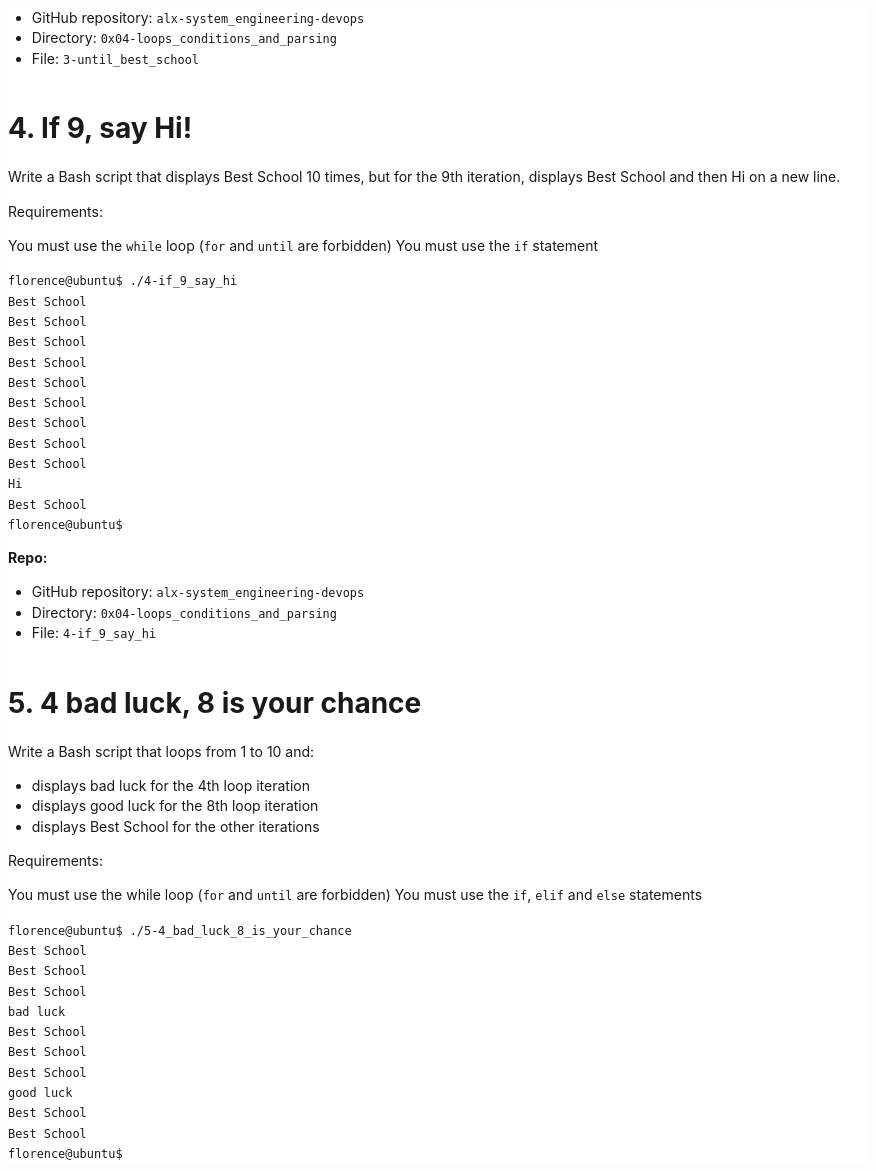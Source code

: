   * GitHub repository: `alx-system_engineering-devops`
  * Directory: `0x04-loops_conditions_and_parsing`
  * File: `3-until_best_school`
  
# 4. If 9, say Hi!

Write a Bash script that displays Best School 10 times, but for the 9th iteration, displays Best School and then Hi on a new line.

Requirements:

You must use the `while` loop (`for` and `until` are forbidden)
You must use the `if` statement
```
florence@ubuntu$ ./4-if_9_say_hi
Best School
Best School
Best School
Best School
Best School
Best School
Best School
Best School
Best School
Hi
Best School
florence@ubuntu$ 
```
**Repo:**

  * GitHub repository: `alx-system_engineering-devops`
  * Directory: `0x04-loops_conditions_and_parsing`
  * File: `4-if_9_say_hi`
  
 # 5. 4 bad luck, 8 is your chance

Write a Bash script that loops from 1 to 10 and:

  * displays bad luck for the 4th loop iteration
  * displays good luck for the 8th loop iteration
  * displays Best School for the other iterations

Requirements:

You must use the while loop (`for` and `until` are forbidden)
You must use the `if`, `elif` and `else` statements

```
florence@ubuntu$ ./5-4_bad_luck_8_is_your_chance
Best School
Best School
Best School
bad luck
Best School
Best School
Best School
good luck
Best School
Best School
florence@ubuntu$ 
```
